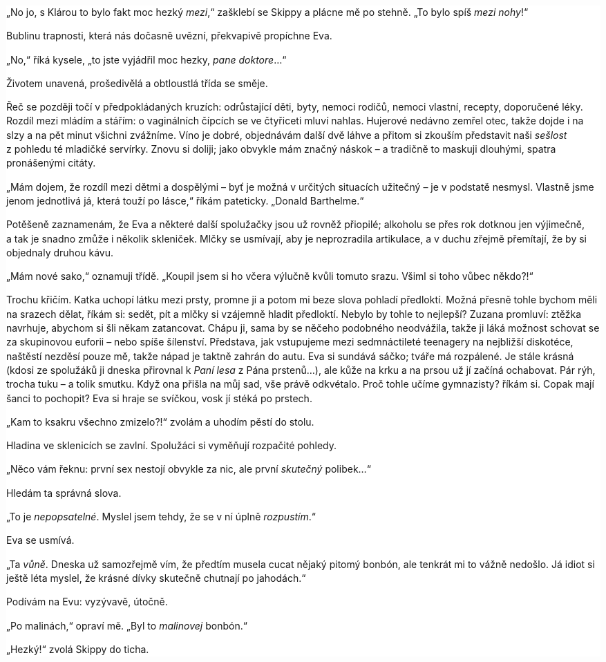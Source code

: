 „No jo, s Klárou to bylo fakt moc hezký _mezi_,“ zašklebí se Skippy a plácne mě po stehně. „To bylo spíš _mezi nohy_!“

Bublinu trapnosti, která nás dočasně uvězní, překvapivě propíchne Eva.

„No,“ říká kysele, „to jste vyjádřil moc hezky, _pane doktore_…“

Životem unavená, prošedivělá a obtloustlá třída se směje.

  

Řeč se později točí v předpokládaných kruzích: odrůstající děti, byty, nemoci rodičů, nemoci vlastní, recepty, doporučené léky. Rozdíl mezi mládím a stářím: o vaginálních čípcích se ve čtyřiceti mluví nahlas. Hujerové nedávno zemřel otec, takže dojde i na slzy a na pět minut všichni zvážníme. Víno je dobré, objednávám další dvě láhve a přitom si zkouším představit naši _sešlost_ z pohledu té mladičké servírky. Znovu si doliji; jako obvykle mám značný náskok – a tradičně to maskuji dlouhými, spatra pronášenými citáty.

„Mám dojem, že rozdíl mezi dětmi a dospělými – byť je možná v určitých situacích užitečný – je v podstatě nesmysl. Vlastně jsme jenom jednotlivá já, která touží po lásce,“ říkám pateticky. „Donald Barthelme.“

Potěšeně zaznamenám, že Eva a některé další spolužačky jsou už rovněž přiopilé; alkoholu se přes rok dotknou jen výjimečně, a tak je snadno zmůže i několik skleniček. Mlčky se usmívají, aby je neprozradila artikulace, a v duchu zřejmě přemítají, že by si objednaly druhou kávu.

„Mám nové sako,“ oznamuji třídě. „Koupil jsem si ho včera výlučně kvůli tomuto srazu. Všiml si toho vůbec někdo?!“

Trochu křičím. Katka uchopí látku mezi prsty, promne ji a potom mi beze slova pohladí předloktí. Možná přesně tohle bychom měli na srazech dělat, říkám si: sedět, pít a mlčky si vzájemně hladit předloktí. Nebylo by tohle to nejlepší? Zuzana promluví: ztěžka navrhuje, abychom si šli někam zatancovat. Chápu ji, sama by se něčeho podobného neodvážila, takže ji láká možnost schovat se za skupinovou euforii – nebo spíše šílenství. Představa, jak vstupujeme mezi sedmnáctileté teenagery na nejbližší diskotéce, naštěstí nezděsí pouze mě, takže nápad je taktně zahrán do autu. Eva si sundává sáčko; tváře má rozpálené. Je stále krásná (kdosi ze spolužáků ji dneska přirovnal k _Paní lesa_ z Pána prstenů…), ale kůže na krku a na prsou už jí začíná ochabovat. Pár rýh, trocha tuku – a tolik smutku. Když ona přišla na můj sad, vše právě odkvétalo. Proč tohle učíme gymnazisty? říkám si. Copak mají šanci to pochopit? Eva si hraje se svíčkou, vosk jí stéká po prstech.

„Kam to ksakru všechno zmizelo?!“ zvolám a uhodím pěstí do stolu.

Hladina ve sklenicích se zavlní. Spolužáci si vyměňují rozpačité pohledy.

„Něco vám řeknu: první sex nestojí obvykle za nic, ale první _skutečný_ polibek…“

Hledám ta správná slova.

„To je _nepopsatelné_. Myslel jsem tehdy, že se v ní úplně _rozpustím_.“

Eva se usmívá.

„Ta _vůně_. Dneska už samozřejmě vím, že předtím musela cucat nějaký pitomý bonbón, ale tenkrát mi to vážně nedošlo. Já idiot si ještě léta myslel, že krásné dívky skutečně chutnají po jahodách.“

Podívám na Evu: vyzývavě, útočně.

„Po malinách,“ opraví mě. „Byl to _malinovej_ bonbón.“

„Hezký!“ zvolá Skippy do ticha.
